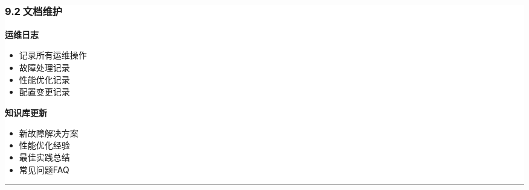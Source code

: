 ### 9.2 文档维护

**运维日志**
- 记录所有运维操作
- 故障处理记录
- 性能优化记录
- 配置变更记录

**知识库更新**
- 新故障解决方案
- 性能优化经验
- 最佳实践总结
- 常见问题FAQ

---
